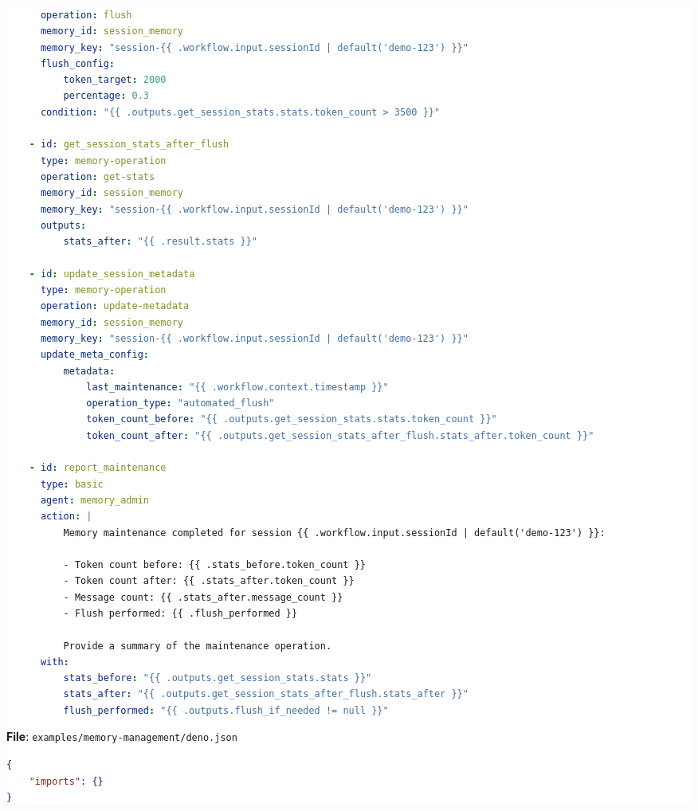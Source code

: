 ```yaml
      operation: flush
      memory_id: session_memory
      memory_key: "session-{{ .workflow.input.sessionId | default('demo-123') }}"
      flush_config:
          token_target: 2000
          percentage: 0.3
      condition: "{{ .outputs.get_session_stats.stats.token_count > 3500 }}"

    - id: get_session_stats_after_flush
      type: memory-operation
      operation: get-stats
      memory_id: session_memory
      memory_key: "session-{{ .workflow.input.sessionId | default('demo-123') }}"
      outputs:
          stats_after: "{{ .result.stats }}"

    - id: update_session_metadata
      type: memory-operation
      operation: update-metadata
      memory_id: session_memory
      memory_key: "session-{{ .workflow.input.sessionId | default('demo-123') }}"
      update_meta_config:
          metadata:
              last_maintenance: "{{ .workflow.context.timestamp }}"
              operation_type: "automated_flush"
              token_count_before: "{{ .outputs.get_session_stats.stats.token_count }}"
              token_count_after: "{{ .outputs.get_session_stats_after_flush.stats_after.token_count }}"

    - id: report_maintenance
      type: basic
      agent: memory_admin
      action: |
          Memory maintenance completed for session {{ .workflow.input.sessionId | default('demo-123') }}:

          - Token count before: {{ .stats_before.token_count }}
          - Token count after: {{ .stats_after.token_count }}
          - Message count: {{ .stats_after.message_count }}
          - Flush performed: {{ .flush_performed }}

          Provide a summary of the maintenance operation.
      with:
          stats_before: "{{ .outputs.get_session_stats.stats }}"
          stats_after: "{{ .outputs.get_session_stats_after_flush.stats_after }}"
          flush_performed: "{{ .outputs.flush_if_needed != null }}"
```

**File**: `examples/memory-management/deno.json`

```json
{
    "imports": {}
}
```
